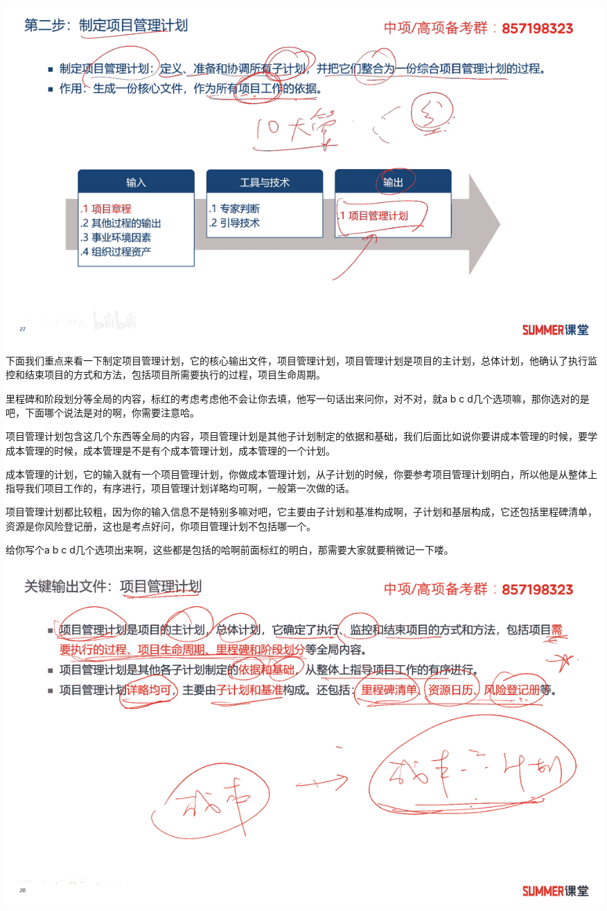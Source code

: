 ![](img/ec65bd95f72e0a597258f51ac25d4e90_3.png)

下面我们重点来看一下制定项目管理计划，它的核心输出文件，项目管理计划，项目管理计划是项目的主计划，总体计划，他确认了执行监控和结束项目的方式和方法，包括项目所需要执行的过程，项目生命周期。

里程碑和阶段划分等全局的内容，标红的考虑考虑他不会让你去填，他写一句话出来问你，对不对，就a b c d几个选项嘛，那你选对的是吧，下面哪个说法是对的啊，你需要注意哈。

项目管理计划包含这几个东西等全局的内容，项目管理计划是其他子计划制定的依据和基础，我们后面比如说你要讲成本管理的时候，要学成本管理的时候，成本管理是不是有个成本管理计划，成本管理的一个计划。

成本管理的计划，它的输入就有一个项目管理计划，你做成本管理计划，从子计划的时候，你要参考项目管理计划明白，所以他是从整体上指导我们项目工作的，有序进行，项目管理计划详略均可啊，一般第一次做的话。

项目管理计划都比较粗，因为你的输入信息不是特别多嘛对吧，它主要由子计划和基准构成啊，子计划和基层构成，它还包括里程碑清单，资源是你风险登记册，这也是考点好问，你项目管理计划不包括哪一个。

给你写个a b c d几个选项出来啊，这些都是包括的哈啊前面标红的明白，那需要大家就要稍微记一下喽。

![](img/ec65bd95f72e0a597258f51ac25d4e90_5.png)
